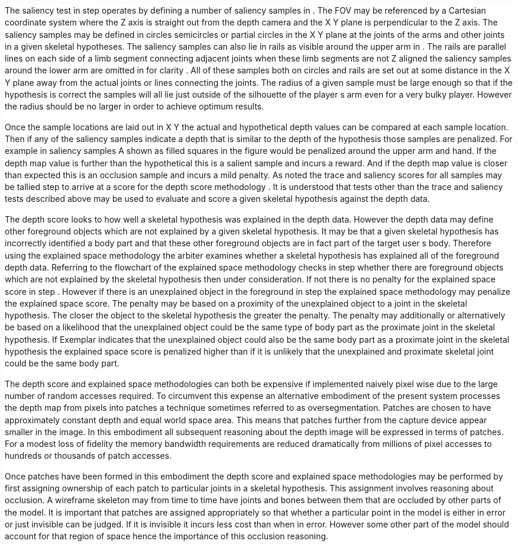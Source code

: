 The saliency test in step operates by defining a number of saliency samples in . The FOV may be referenced by a Cartesian coordinate system where the Z axis is straight out from the depth camera and the X Y plane is perpendicular to the Z axis. The saliency samples may be defined in circles semicircles or partial circles in the X Y plane at the joints of the arms and other joints in a given skeletal hypotheses. The saliency samples can also lie in rails as visible around the upper arm in . The rails are parallel lines on each side of a limb segment connecting adjacent joints when these limb segments are not Z aligned the saliency samples around the lower arm are omitted in for clarity . All of these samples both on circles and rails are set out at some distance in the X Y plane away from the actual joints or lines connecting the joints. The radius of a given sample must be large enough so that if the hypothesis is correct the samples will all lie just outside of the silhouette of the player s arm even for a very bulky player. However the radius should be no larger in order to achieve optimum results.

Once the sample locations are laid out in X Y the actual and hypothetical depth values can be compared at each sample location. Then if any of the saliency samples indicate a depth that is similar to the depth of the hypothesis those samples are penalized. For example in saliency samples A shown as filled squares in the figure would be penalized around the upper arm and hand. If the depth map value is further than the hypothetical this is a salient sample and incurs a reward. And if the depth map value is closer than expected this is an occlusion sample and incurs a mild penalty. As noted the trace and saliency scores for all samples may be tallied step to arrive at a score for the depth score methodology . It is understood that tests other than the trace and saliency tests described above may be used to evaluate and score a given skeletal hypothesis against the depth data.

The depth score looks to how well a skeletal hypothesis was explained in the depth data. However the depth data may define other foreground objects which are not explained by a given skeletal hypothesis. It may be that a given skeletal hypothesis has incorrectly identified a body part and that these other foreground objects are in fact part of the target user s body. Therefore using the explained space methodology the arbiter examines whether a skeletal hypothesis has explained all of the foreground depth data. Referring to the flowchart of the explained space methodology checks in step whether there are foreground objects which are not explained by the skeletal hypothesis then under consideration. If not there is no penalty for the explained space score in step . However if there is an unexplained object in the foreground in step the explained space methodology may penalize the explained space score. The penalty may be based on a proximity of the unexplained object to a joint in the skeletal hypothesis. The closer the object to the skeletal hypothesis the greater the penalty. The penalty may additionally or alternatively be based on a likelihood that the unexplained object could be the same type of body part as the proximate joint in the skeletal hypothesis. If Exemplar indicates that the unexplained object could also be the same body part as a proximate joint in the skeletal hypothesis the explained space score is penalized higher than if it is unlikely that the unexplained and proximate skeletal joint could be the same body part.

The depth score and explained space methodologies can both be expensive if implemented naively pixel wise due to the large number of random accesses required. To circumvent this expense an alternative embodiment of the present system processes the depth map from pixels into patches a technique sometimes referred to as oversegmentation. Patches are chosen to have approximately constant depth and equal world space area. This means that patches further from the capture device appear smaller in the image. In this embodiment all subsequent reasoning about the depth image will be expressed in terms of patches. For a modest loss of fidelity the memory bandwidth requirements are reduced dramatically from millions of pixel accesses to hundreds or thousands of patch accesses.

Once patches have been formed in this embodiment the depth score and explained space methodologies may be performed by first assigning ownership of each patch to particular joints in a skeletal hypothesis. This assignment involves reasoning about occlusion. A wireframe skeleton may from time to time have joints and bones between them that are occluded by other parts of the model. It is important that patches are assigned appropriately so that whether a particular point in the model is either in error or just invisible can be judged. If it is invisible it incurs less cost than when in error. However some other part of the model should account for that region of space hence the importance of this occlusion reasoning.
